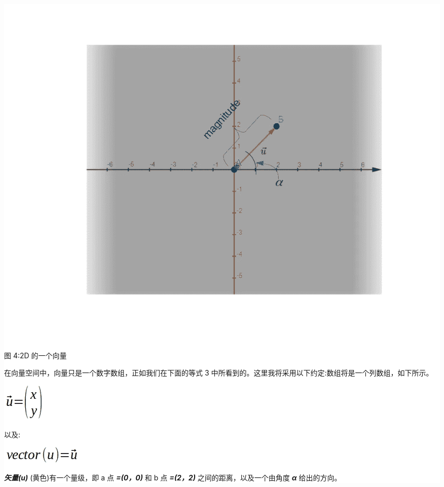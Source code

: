![](img/a170a6d9405b3837569e2314941d0548.png)

图 4:2D 的一个向量

在向量空间中，向量只是一个数字数组，正如我们在下面的等式 3 中所看到的。这里我将采用以下约定:数组将是一个列数组，如下所示。

![](img/fff1957016dbe2f202ee11f786164d3c.png)

以及:

![](img/d28f99854c6f6d039bac742ac6a31ae5.png)

***矢量(u)*** (黄色)有一个量级，即 a 点 ***=(0，0)*** 和 b 点 ***=(2，2)*** 之间的距离，以及一个由角度 ***α*** 给出的方向。
